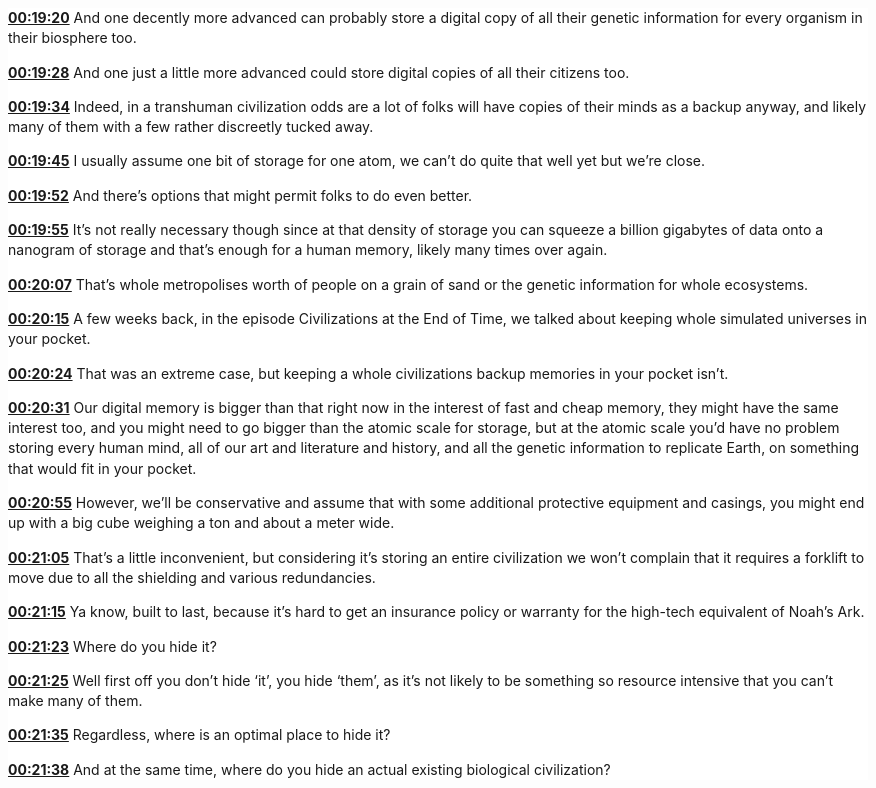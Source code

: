 **[00:19:20](https://youtube.com/watch?v=tEBn8bc0k-I&t=00h19m20s)**  And one decently more advanced can probably store a digital copy of all their genetic information for every organism in their biosphere too. 

**[00:19:28](https://youtube.com/watch?v=tEBn8bc0k-I&t=00h19m28s)**  And one just a little more advanced could store digital copies of all their citizens too. 

**[00:19:34](https://youtube.com/watch?v=tEBn8bc0k-I&t=00h19m34s)**  Indeed, in a transhuman civilization odds are a lot of folks will have copies of their minds as a backup anyway, and likely many of them with a few rather discreetly tucked away. 

**[00:19:45](https://youtube.com/watch?v=tEBn8bc0k-I&t=00h19m45s)**  I usually assume one bit of storage for one atom, we can’t do quite that well yet but we’re close. 

**[00:19:52](https://youtube.com/watch?v=tEBn8bc0k-I&t=00h19m52s)**  And there’s options that might permit folks to do even better. 

**[00:19:55](https://youtube.com/watch?v=tEBn8bc0k-I&t=00h19m55s)**  It’s not really necessary though since at that density of storage you can squeeze a billion gigabytes of data onto a nanogram of storage and that’s enough for a human memory, likely many times over again. 

**[00:20:07](https://youtube.com/watch?v=tEBn8bc0k-I&t=00h20m07s)**  That’s whole metropolises worth of people on a grain of sand or the genetic information for whole ecosystems. 

**[00:20:15](https://youtube.com/watch?v=tEBn8bc0k-I&t=00h20m15s)**  A few weeks back, in the episode Civilizations at the End of Time, we talked about keeping whole simulated universes in your pocket. 

**[00:20:24](https://youtube.com/watch?v=tEBn8bc0k-I&t=00h20m24s)**  That was an extreme case, but keeping a whole civilizations backup memories in your pocket isn’t. 

**[00:20:31](https://youtube.com/watch?v=tEBn8bc0k-I&t=00h20m31s)**  Our digital memory is bigger than that right now in the interest of fast and cheap memory, they might have the same interest too, and you might need to go bigger than the atomic scale for storage, but at the atomic scale you’d have no problem storing every human mind, all of our art and literature and history, and all the genetic information to replicate Earth, on something that would fit in your pocket. 

**[00:20:55](https://youtube.com/watch?v=tEBn8bc0k-I&t=00h20m55s)**  However, we’ll be conservative and assume that with some additional protective equipment and casings, you might end up with a big cube weighing a ton and about a meter wide. 

**[00:21:05](https://youtube.com/watch?v=tEBn8bc0k-I&t=00h21m05s)**  That’s a little inconvenient, but considering it’s storing an entire civilization we won’t complain that it requires a forklift to move due to all the shielding and various redundancies. 

**[00:21:15](https://youtube.com/watch?v=tEBn8bc0k-I&t=00h21m15s)**  Ya know, built to last, because it’s hard to get an insurance policy or warranty for the high-tech equivalent of Noah’s Ark. 

**[00:21:23](https://youtube.com/watch?v=tEBn8bc0k-I&t=00h21m23s)**  Where do you hide it? 

**[00:21:25](https://youtube.com/watch?v=tEBn8bc0k-I&t=00h21m25s)**  Well first off you don’t hide ‘it’, you hide ‘them’, as it’s not likely to be something so resource intensive that you can’t make many of them. 

**[00:21:35](https://youtube.com/watch?v=tEBn8bc0k-I&t=00h21m35s)**  Regardless, where is an optimal place to hide it? 

**[00:21:38](https://youtube.com/watch?v=tEBn8bc0k-I&t=00h21m38s)**  And at the same time, where do you hide an actual existing biological civilization? 
